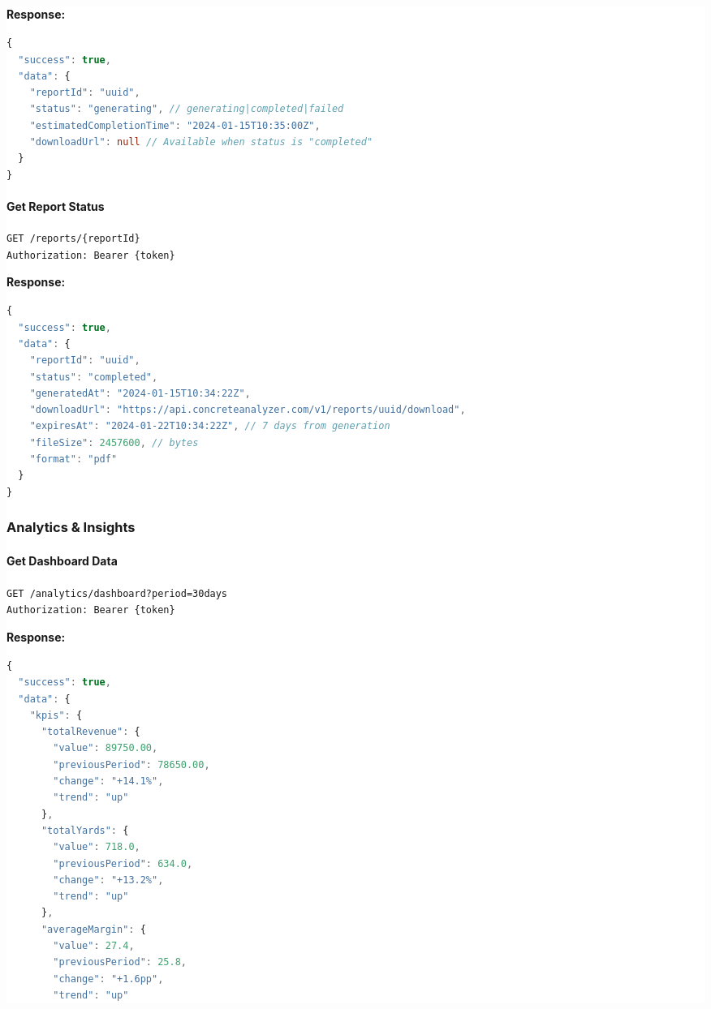 **Response:**
```typescript
{
  "success": true,
  "data": {
    "reportId": "uuid",
    "status": "generating", // generating|completed|failed
    "estimatedCompletionTime": "2024-01-15T10:35:00Z",
    "downloadUrl": null // Available when status is "completed"
  }
}
```

#### Get Report Status
```http
GET /reports/{reportId}
Authorization: Bearer {token}
```

**Response:**
```typescript
{
  "success": true,
  "data": {
    "reportId": "uuid",
    "status": "completed",
    "generatedAt": "2024-01-15T10:34:22Z",
    "downloadUrl": "https://api.concreteanalyzer.com/v1/reports/uuid/download",
    "expiresAt": "2024-01-22T10:34:22Z", // 7 days from generation
    "fileSize": 2457600, // bytes
    "format": "pdf"
  }
}
```

### Analytics & Insights

#### Get Dashboard Data
```http
GET /analytics/dashboard?period=30days
Authorization: Bearer {token}
```

**Response:**
```typescript
{
  "success": true,
  "data": {
    "kpis": {
      "totalRevenue": {
        "value": 89750.00,
        "previousPeriod": 78650.00,
        "change": "+14.1%",
        "trend": "up"
      },
      "totalYards": {
        "value": 718.0,
        "previousPeriod": 634.0,
        "change": "+13.2%",
        "trend": "up"
      },
      "averageMargin": {
        "value": 27.4,
        "previousPeriod": 25.8,
        "change": "+1.6pp",
        "trend": "up"
```